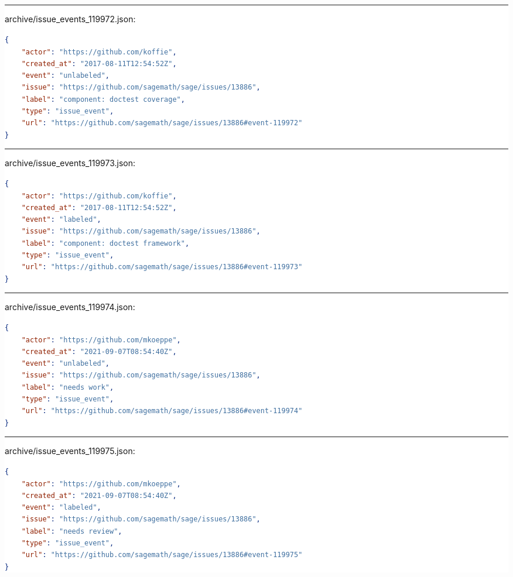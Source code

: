 

---

archive/issue_events_119972.json:
```json
{
    "actor": "https://github.com/koffie",
    "created_at": "2017-08-11T12:54:52Z",
    "event": "unlabeled",
    "issue": "https://github.com/sagemath/sage/issues/13886",
    "label": "component: doctest coverage",
    "type": "issue_event",
    "url": "https://github.com/sagemath/sage/issues/13886#event-119972"
}
```



---

archive/issue_events_119973.json:
```json
{
    "actor": "https://github.com/koffie",
    "created_at": "2017-08-11T12:54:52Z",
    "event": "labeled",
    "issue": "https://github.com/sagemath/sage/issues/13886",
    "label": "component: doctest framework",
    "type": "issue_event",
    "url": "https://github.com/sagemath/sage/issues/13886#event-119973"
}
```



---

archive/issue_events_119974.json:
```json
{
    "actor": "https://github.com/mkoeppe",
    "created_at": "2021-09-07T08:54:40Z",
    "event": "unlabeled",
    "issue": "https://github.com/sagemath/sage/issues/13886",
    "label": "needs work",
    "type": "issue_event",
    "url": "https://github.com/sagemath/sage/issues/13886#event-119974"
}
```



---

archive/issue_events_119975.json:
```json
{
    "actor": "https://github.com/mkoeppe",
    "created_at": "2021-09-07T08:54:40Z",
    "event": "labeled",
    "issue": "https://github.com/sagemath/sage/issues/13886",
    "label": "needs review",
    "type": "issue_event",
    "url": "https://github.com/sagemath/sage/issues/13886#event-119975"
}
```
